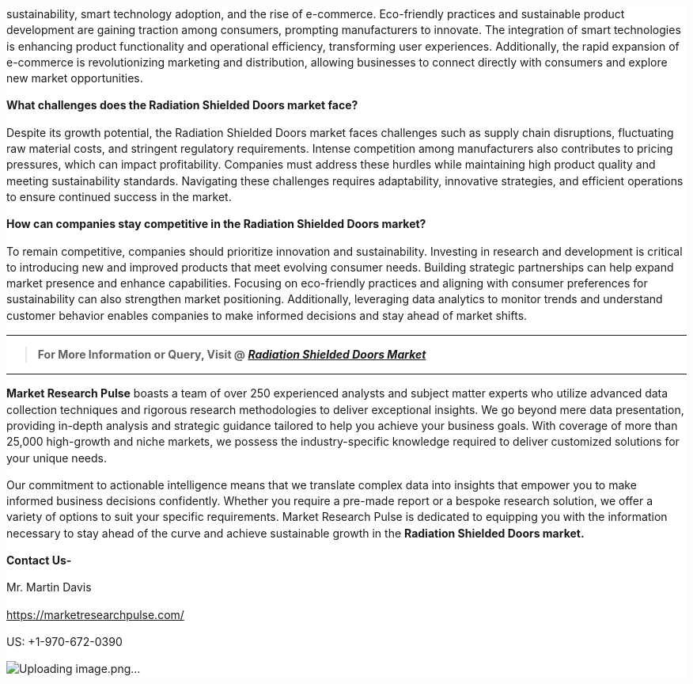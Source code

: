 sustainability, smart technology adoption, and the rise of e-commerce. Eco-friendly practices and sustainable product development are gaining traction among consumers, prompting manufacturers to innovate. The integration of smart technologies is enhancing product functionality and operational efficiency, transforming user experiences. Additionally, the rapid expansion of e-commerce is revolutionizing marketing and distribution, allowing businesses to connect directly with consumers and explore new market opportunities.</p><p><strong>What challenges does the Radiation Shielded Doors market face?</strong></p><p>Despite its growth potential, the Radiation Shielded Doors market faces challenges such as supply chain disruptions, fluctuating raw material costs, and stringent regulatory requirements. Intense competition among manufacturers also contributes to pricing pressures, which can impact profitability. Companies must address these hurdles while maintaining high product quality and meeting sustainability standards. Navigating these challenges requires adaptability, innovative strategies, and efficient operations to ensure continued success in the market.</p><p><strong>How can companies stay competitive in the Radiation Shielded Doors market?</strong></p><p>To remain competitive, companies should prioritize innovation and sustainability. Investing in research and development is critical to introducing new and improved products that meet evolving consumer needs. Building strategic partnerships can help expand market presence and enhance capabilities. Focusing on eco-friendly practices and aligning with consumer preferences for sustainability can also strengthen market positioning. Additionally, leveraging data analytics to monitor trends and understand customer behavior enables companies to make informed decisions and stay ahead of market shifts.</p><hr /><blockquote><p><strong>For More Information or Query, Visit @&nbsp;<em><a href="https://marketresearchpulse.com/report/15860/radiation-shielded-doors-market?utm_source=Linkedin&utm_medium=027">Radiation Shielded Doors Market</a></em></strong></p></blockquote><hr /><p><strong>Market Research Pulse</strong> boasts a team of over 250 experienced analysts and subject matter experts who utilize advanced data collection techniques and rigorous research methodologies to deliver exceptional insights. We go beyond mere data presentation, providing in-depth analysis and strategic guidance tailored to help you achieve your business goals. With coverage of more than 25,000 high-growth and niche markets, we possess the industry-specific knowledge required to deliver customized solutions for your unique needs.</p><p>Our commitment to actionable intelligence means that we translate complex data into insights that empower you to make informed business decisions confidently. Whether you require a pre-made report or a bespoke research solution, we offer a variety of options to suit your specific requirements. Market Research Pulse is dedicated to equipping you with the information necessary to stay ahead of the curve and achieve sustainable growth in the <strong>Radiation Shielded Doors market.</strong></p><p><strong>Contact Us-</strong></p><p>Mr. Martin Davis</p><p>https://marketresearchpulse.com/</p><p>US: +1-970-672-0390</p>
![Uploading image.png…]()
